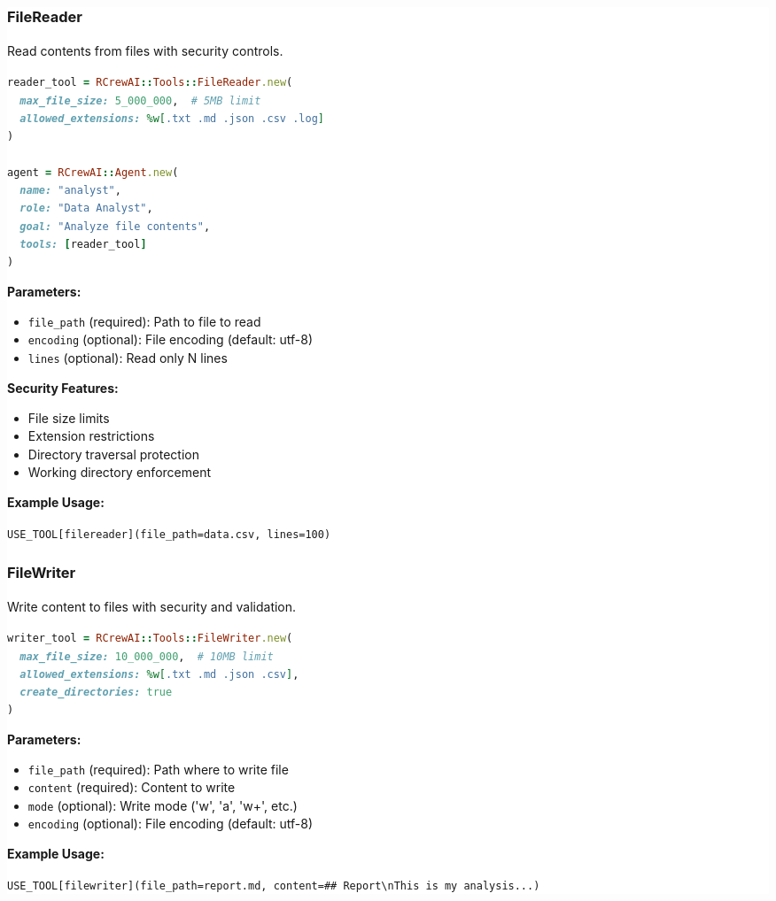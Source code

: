### FileReader

Read contents from files with security controls.

```ruby
reader_tool = RCrewAI::Tools::FileReader.new(
  max_file_size: 5_000_000,  # 5MB limit
  allowed_extensions: %w[.txt .md .json .csv .log]
)

agent = RCrewAI::Agent.new(
  name: "analyst",
  role: "Data Analyst",
  goal: "Analyze file contents",
  tools: [reader_tool]
)
```

**Parameters:**
- `file_path` (required): Path to file to read
- `encoding` (optional): File encoding (default: utf-8)
- `lines` (optional): Read only N lines

**Security Features:**
- File size limits
- Extension restrictions
- Directory traversal protection  
- Working directory enforcement

**Example Usage:**
```
USE_TOOL[filereader](file_path=data.csv, lines=100)
```

### FileWriter

Write content to files with security and validation.

```ruby
writer_tool = RCrewAI::Tools::FileWriter.new(
  max_file_size: 10_000_000,  # 10MB limit
  allowed_extensions: %w[.txt .md .json .csv],
  create_directories: true
)
```

**Parameters:**
- `file_path` (required): Path where to write file
- `content` (required): Content to write
- `mode` (optional): Write mode ('w', 'a', 'w+', etc.)
- `encoding` (optional): File encoding (default: utf-8)

**Example Usage:**
```
USE_TOOL[filewriter](file_path=report.md, content=## Report\nThis is my analysis...)
```
